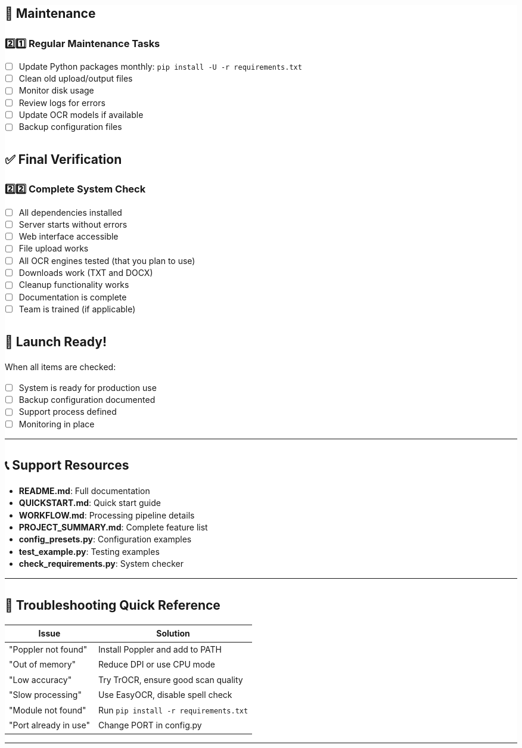 ## 🔄 Maintenance

### 2️⃣1️⃣ Regular Maintenance Tasks

- [ ] Update Python packages monthly: `pip install -U -r requirements.txt`
- [ ] Clean old upload/output files
- [ ] Monitor disk usage
- [ ] Review logs for errors
- [ ] Update OCR models if available
- [ ] Backup configuration files

## ✅ Final Verification

### 2️⃣2️⃣ Complete System Check

- [ ] All dependencies installed
- [ ] Server starts without errors
- [ ] Web interface accessible
- [ ] File upload works
- [ ] All OCR engines tested (that you plan to use)
- [ ] Downloads work (TXT and DOCX)
- [ ] Cleanup functionality works
- [ ] Documentation is complete
- [ ] Team is trained (if applicable)

## 🎉 Launch Ready!

When all items are checked:
- [ ] System is ready for production use
- [ ] Backup configuration documented
- [ ] Support process defined
- [ ] Monitoring in place

---

## 📞 Support Resources

- **README.md**: Full documentation
- **QUICKSTART.md**: Quick start guide
- **WORKFLOW.md**: Processing pipeline details
- **PROJECT_SUMMARY.md**: Complete feature list
- **config_presets.py**: Configuration examples
- **test_example.py**: Testing examples
- **check_requirements.py**: System checker

---

## 🐛 Troubleshooting Quick Reference

| Issue | Solution |
|-------|----------|
| "Poppler not found" | Install Poppler and add to PATH |
| "Out of memory" | Reduce DPI or use CPU mode |
| "Low accuracy" | Try TrOCR, ensure good scan quality |
| "Slow processing" | Use EasyOCR, disable spell check |
| "Module not found" | Run `pip install -r requirements.txt` |
| "Port already in use" | Change PORT in config.py |

---